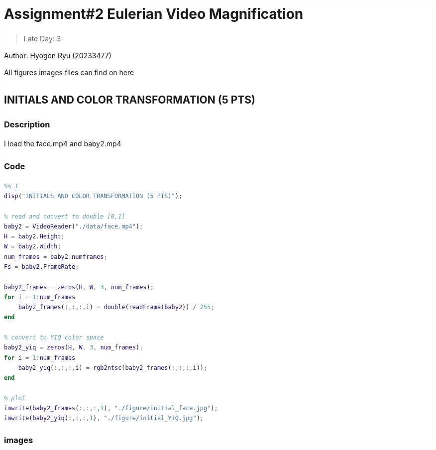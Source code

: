 # Assignment#2 Eulerian Video Magnification

> Late Day: 3

Author: Hyogon Ryu (20233477)



All figures images files can find on here

## INITIALS AND COLOR TRANSFORMATION (5 PTS)

### Description

I load the face.mp4 and baby2.mp4

### Code

```matlab
%% 1
disp("INITIALS AND COLOR TRANSFORMATION (5 PTS)");

% read and convert to double [0,1]
baby2 = VideoReader("./data/face.mp4");
H = baby2.Height;
W = baby2.Width;
num_frames = baby2.numframes;
Fs = baby2.FrameRate;

baby2_frames = zeros(H, W, 3, num_frames);
for i = 1:num_frames
    baby2_frames(:,:,:,i) = double(readFrame(baby2)) / 255;
end

% convert to YIQ color space
baby2_yiq = zeros(H, W, 3, num_frames);
for i = 1:num_frames
    baby2_yiq(:,:,:,i) = rgb2ntsc(baby2_frames(:,:,:,i));
end

% plot
imwrite(baby2_frames(:,:,:,1), "./figure/initial_face.jpg");
imwrite(baby2_yiq(:,:,:,1), "./figure/initial_YIQ.jpg");

```

### images
